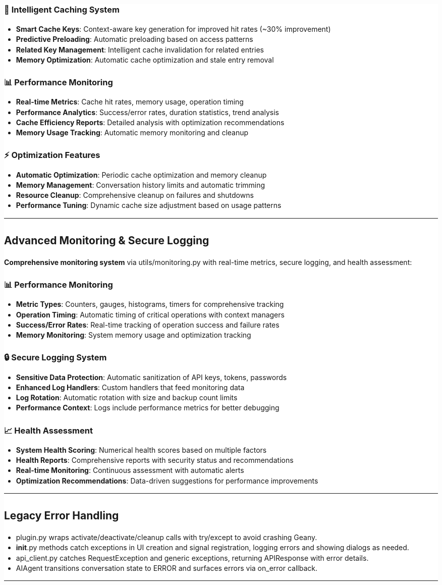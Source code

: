 ### 🧠 **Intelligent Caching System**
- **Smart Cache Keys**: Context-aware key generation for improved hit rates (~30% improvement)
- **Predictive Preloading**: Automatic preloading based on access patterns
- **Related Key Management**: Intelligent cache invalidation for related entries
- **Memory Optimization**: Automatic cache optimization and stale entry removal

### 📊 **Performance Monitoring**
- **Real-time Metrics**: Cache hit rates, memory usage, operation timing
- **Performance Analytics**: Success/error rates, duration statistics, trend analysis
- **Cache Efficiency Reports**: Detailed analysis with optimization recommendations
- **Memory Usage Tracking**: Automatic memory monitoring and cleanup

### ⚡ **Optimization Features**
- **Automatic Optimization**: Periodic cache optimization and memory cleanup
- **Memory Management**: Conversation history limits and automatic trimming
- **Resource Cleanup**: Comprehensive cleanup on failures and shutdowns
- **Performance Tuning**: Dynamic cache size adjustment based on usage patterns

---

## Advanced Monitoring & Secure Logging

**Comprehensive monitoring system** via utils/monitoring.py with real-time metrics, secure logging, and health assessment:

### 📊 **Performance Monitoring**
- **Metric Types**: Counters, gauges, histograms, timers for comprehensive tracking
- **Operation Timing**: Automatic timing of critical operations with context managers
- **Success/Error Rates**: Real-time tracking of operation success and failure rates
- **Memory Monitoring**: System memory usage and optimization tracking

### 🔒 **Secure Logging System**
- **Sensitive Data Protection**: Automatic sanitization of API keys, tokens, passwords
- **Enhanced Log Handlers**: Custom handlers that feed monitoring data
- **Log Rotation**: Automatic rotation with size and backup count limits
- **Performance Context**: Logs include performance metrics for better debugging

### 📈 **Health Assessment**
- **System Health Scoring**: Numerical health scores based on multiple factors
- **Health Reports**: Comprehensive reports with security status and recommendations
- **Real-time Monitoring**: Continuous assessment with automatic alerts
- **Optimization Recommendations**: Data-driven suggestions for performance improvements

---

## Legacy Error Handling

- plugin.py wraps activate/deactivate/cleanup calls with try/except to avoid crashing Geany.
- __init__.py methods catch exceptions in UI creation and signal registration, logging errors and showing dialogs as needed.
- api_client.py catches RequestException and generic exceptions, returning APIResponse with error details.
- AIAgent transitions conversation state to ERROR and surfaces errors via on_error callback.

---
